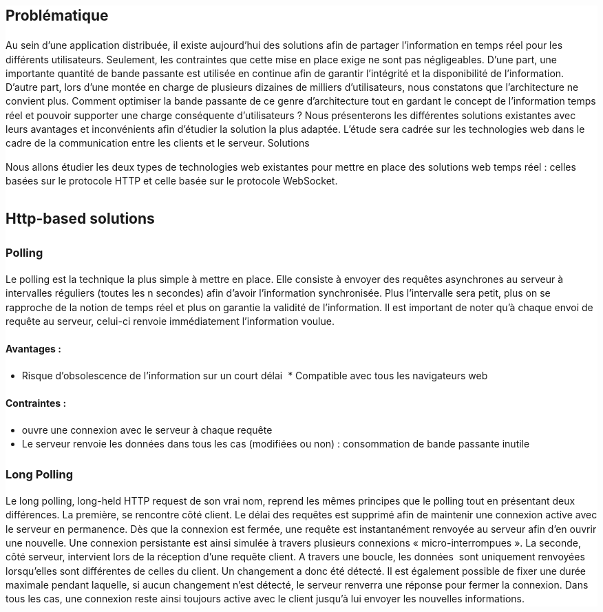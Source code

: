 ## Problématique

Au sein d’une application distribuée, il existe aujourd’hui des solutions afin de partager l’information en temps réel pour les différents utilisateurs. Seulement, les contraintes que cette mise en place exige ne sont pas négligeables. D’une part, une importante quantité de bande passante est utilisée en continue afin de garantir l’intégrité et la disponibilité de l’information. D’autre part, lors d’une montée en charge de plusieurs dizaines de milliers d’utilisateurs, nous constatons que l’architecture ne convient plus.
Comment optimiser la bande passante de ce genre d’architecture tout en gardant le concept de l’information temps réel et pouvoir supporter une charge conséquente d’utilisateurs ?
Nous présenterons les différentes solutions existantes avec leurs avantages et inconvénients afin d’étudier la solution la plus adaptée. L’étude sera cadrée sur les technologies web dans le cadre de la communication entre les clients et le serveur.
Solutions

Nous allons étudier les deux types de technologies web existantes pour mettre en place des solutions web temps réel : celles basées sur le protocole HTTP et celle basée sur le protocole WebSocket.

## Http-based solutions

### Polling

Le polling est la technique la plus simple à mettre en place. Elle consiste à envoyer des requêtes asynchrones au serveur à intervalles réguliers (toutes les n secondes) afin d’avoir l’information synchronisée. Plus l’intervalle sera petit, plus on se rapproche de la notion de temps réel et plus on garantie la validité de l’information. Il est important de noter qu’à chaque envoi de requête au serveur, celui-ci renvoie immédiatement l’information voulue.

#### Avantages :
* Risque d’obsolescence de l’information sur un court délai
 * Compatible avec tous les navigateurs web

#### Contraintes :
* ouvre une connexion avec le serveur à chaque requête 
* Le serveur renvoie les données dans tous les cas (modifiées ou non) : consommation de bande passante inutile

### Long Polling

Le long polling, long-held HTTP request de son vrai nom, reprend les mêmes principes que le polling tout en présentant deux différences.
La première, se rencontre côté client. Le délai des requêtes est supprimé afin de maintenir une connexion active avec le serveur en permanence. Dès que la connexion est fermée, une requête est instantanément renvoyée au serveur afin d’en ouvrir une nouvelle. Une connexion persistante est ainsi simulée à travers plusieurs connexions « micro-interrompues ».
La seconde, côté serveur, intervient lors de la réception d’une requête client. A travers une boucle, les données  sont uniquement renvoyées lorsqu’elles sont différentes de celles du client. Un changement a donc été détecté. Il est également possible de fixer une durée maximale pendant laquelle, si aucun changement n’est détecté, le serveur renverra une réponse pour fermer la connexion.
Dans tous les cas, une connexion reste ainsi toujours active avec le client jusqu’à lui envoyer les nouvelles informations.    
